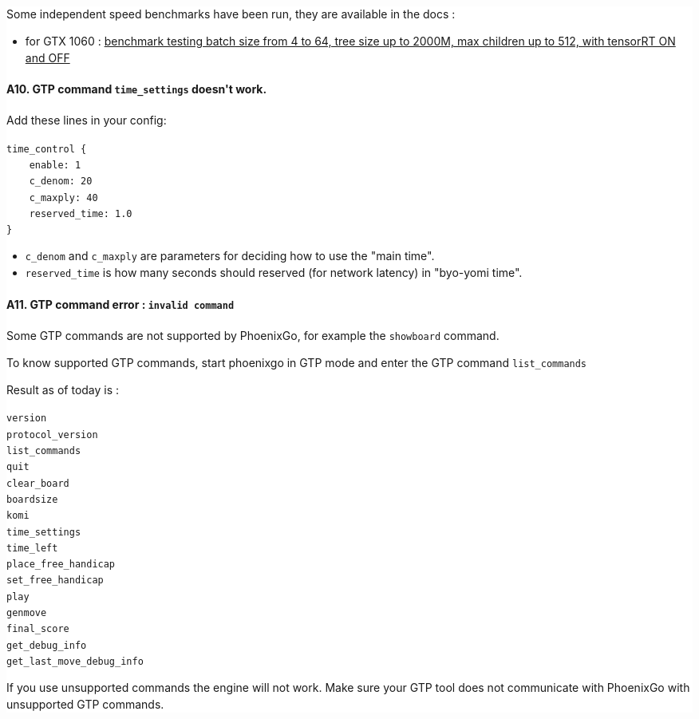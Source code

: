 Some independent speed benchmarks have been run, they are available 
in the docs :

- for GTX 1060 : 
[benchmark testing batch size from 4 to 64, tree size up to 2000M, max children up to 512, with tensorRT ON and OFF](/docs/benchmark-gtx1060.md)

#### A10. GTP command `time_settings` doesn't work.

Add these lines in your config:

```
time_control {
    enable: 1
    c_denom: 20
    c_maxply: 40
    reserved_time: 1.0
}
```

- `c_denom` and `c_maxply` are parameters for deciding how to use the 
"main time".
- `reserved_time` is how many seconds should reserved (for network latency) 
in "byo-yomi time".

#### A11. GTP command error : `invalid command`

Some GTP commands are not supported by PhoenixGo, for example the 
`showboard` command. 

To know supported GTP commands, start phoenixgo in GTP mode and enter 
the GTP command `list_commands`

Result as of today is : 

```
version
protocol_version
list_commands
quit
clear_board
boardsize
komi
time_settings
time_left
place_free_handicap
set_free_handicap
play
genmove
final_score
get_debug_info
get_last_move_debug_info
```

If you use unsupported commands the engine will not work. Make sure your 
GTP tool does not communicate with PhoenixGo with unsupported GTP commands.
